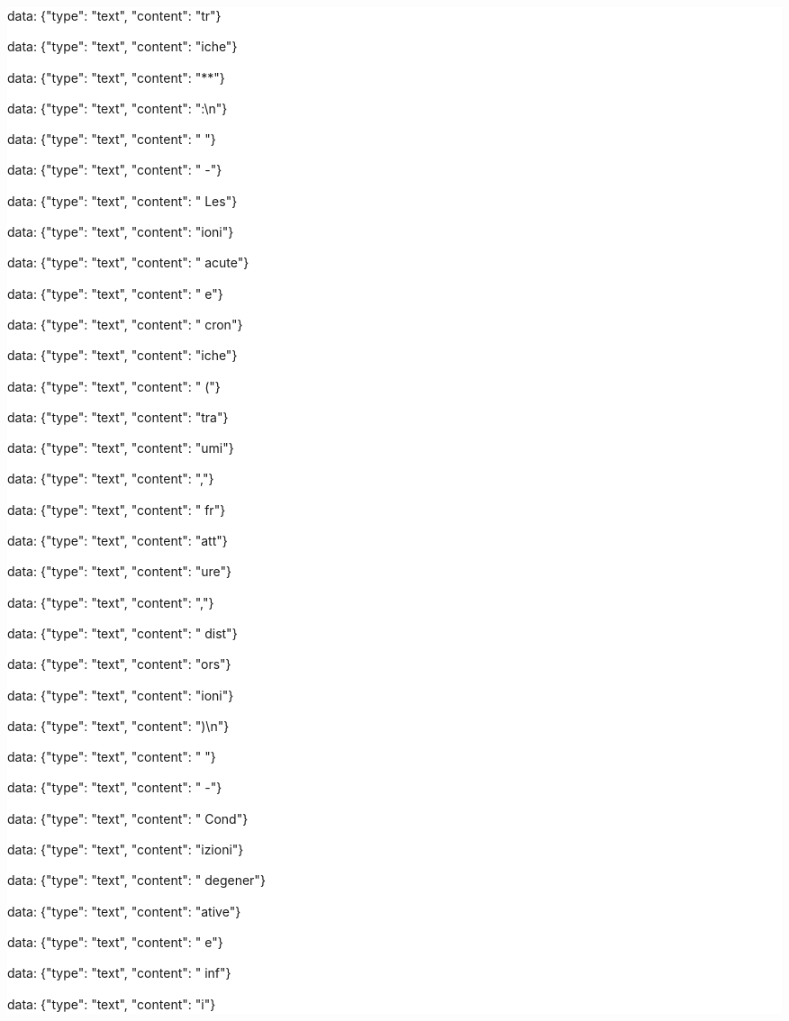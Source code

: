 data: {"type": "text", "content": "tr"}

data: {"type": "text", "content": "iche"}

data: {"type": "text", "content": "\*\*"}

data: {"type": "text", "content": ":\n"}

data: {"type": "text", "content": " "}

data: {"type": "text", "content": " -"}

data: {"type": "text", "content": " Les"}

data: {"type": "text", "content": "ioni"}

data: {"type": "text", "content": " acute"}

data: {"type": "text", "content": " e"}

data: {"type": "text", "content": " cron"}

data: {"type": "text", "content": "iche"}

data: {"type": "text", "content": " ("}

data: {"type": "text", "content": "tra"}

data: {"type": "text", "content": "umi"}

data: {"type": "text", "content": ","}

data: {"type": "text", "content": " fr"}

data: {"type": "text", "content": "att"}

data: {"type": "text", "content": "ure"}

data: {"type": "text", "content": ","}

data: {"type": "text", "content": " dist"}

data: {"type": "text", "content": "ors"}

data: {"type": "text", "content": "ioni"}

data: {"type": "text", "content": ")\n"}

data: {"type": "text", "content": " "}

data: {"type": "text", "content": " -"}

data: {"type": "text", "content": " Cond"}

data: {"type": "text", "content": "izioni"}

data: {"type": "text", "content": " degener"}

data: {"type": "text", "content": "ative"}

data: {"type": "text", "content": " e"}

data: {"type": "text", "content": " inf"}

data: {"type": "text", "content": "i"}
